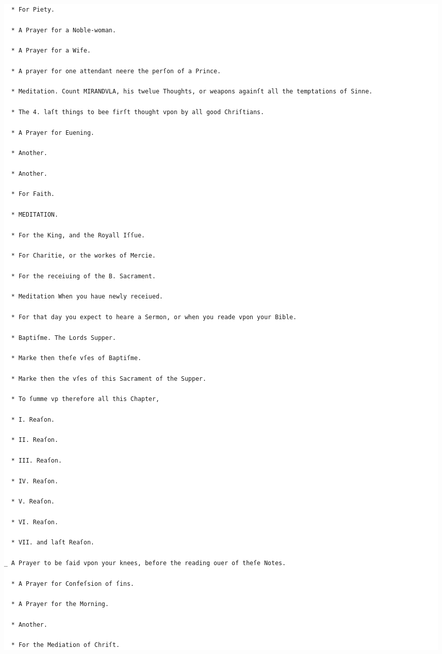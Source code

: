       * For Piety.

      * A Prayer for a Noble-woman.

      * A Prayer for a Wife.

      * A prayer for one attendant neere the perſon of a Prince.

      * Meditation. Count MIRANDVLA, his twelue Thoughts, or weapons againſt all the temptations of Sinne.

      * The 4. laſt things to bee firſt thought vpon by all good Chriſtians.

      * A Prayer for Euening.

      * Another.

      * Another.

      * For Faith.

      * MEDITATION.

      * For the King, and the Royall Iſſue.

      * For Charitie, or the workes of Mercie.

      * For the receiuing of the B. Sacrament.

      * Meditation When you haue newly receiued.

      * For that day you expect to heare a Sermon, or when you reade vpon your Bible.

      * Baptiſme. The Lords Supper.

      * Marke then theſe vſes of Baptiſme.

      * Marke then the vſes of this Sacrament of the Supper.

      * To ſumme vp therefore all this Chapter,

      * I. Reaſon.

      * II. Reaſon.

      * III. Reaſon.

      * IV. Reaſon.

      * V. Reaſon.

      * VI. Reaſon.

      * VII. and laſt Reaſon.

    _ A Prayer to be ſaid vpon your knees, before the reading ouer of theſe Notes.

      * A Prayer for Confeſsion of ſins.

      * A Prayer for the Morning.

      * Another.

      * For the Mediation of Chriſt.
